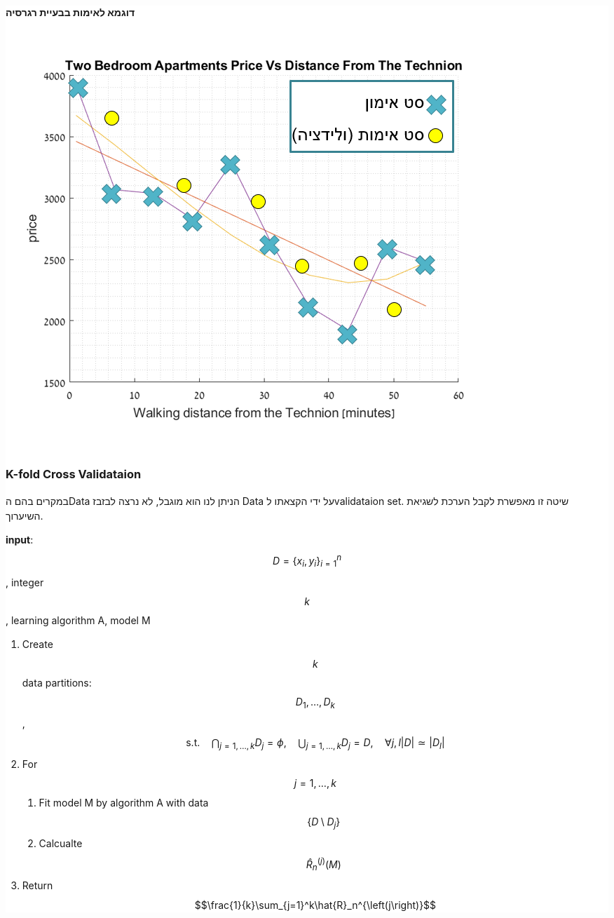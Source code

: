#### דוגמא לאימות בבעיית רגרסיה
![Overfitting Example](./figs/regression_validation_example.png)


### K-fold Cross Validataion

במקרים בהם הData הניתן לנו הוא מוגבל, לא נרצה לבזבז Data על ידי הקצאתו לvalidataion set. שיטה זו מאפשרת לקבל הערכת לשגיאת השיערוך.

<div dir="ltr" markdown="1">

**input**: $$D=\left\lbrace x_i,y_i\right\rbrace_{i=1}^n$$, integer $$k$$, learning algorithm A, model M

1. Create $$k$$ data partitions: $$D_1,\ldots,D_k$$, $$\text{s.t.}\quad\bigcap_{j=1,\ldots,k}D_j=\phi,\quad\bigcup_{j=1,\ldots,k}D_j=D,\quad\forall j,l\left\lvert D\right\rvert\simeq\left\lvert D_l\right\rvert$$
2. For $$j=1,\ldots,k$$
   1. Fit model M by algorithm A with data $$\left\lbrace D\setminus D_j\right\rbrace$$
   2. Calcualte $$\hat{R}^{\left(j\right)}_n\left(M\right)$$
3. Return $$\frac{1}{k}\sum_{j=1}^k\hat{R}_n^{\left(j\right)}$$

</div>
